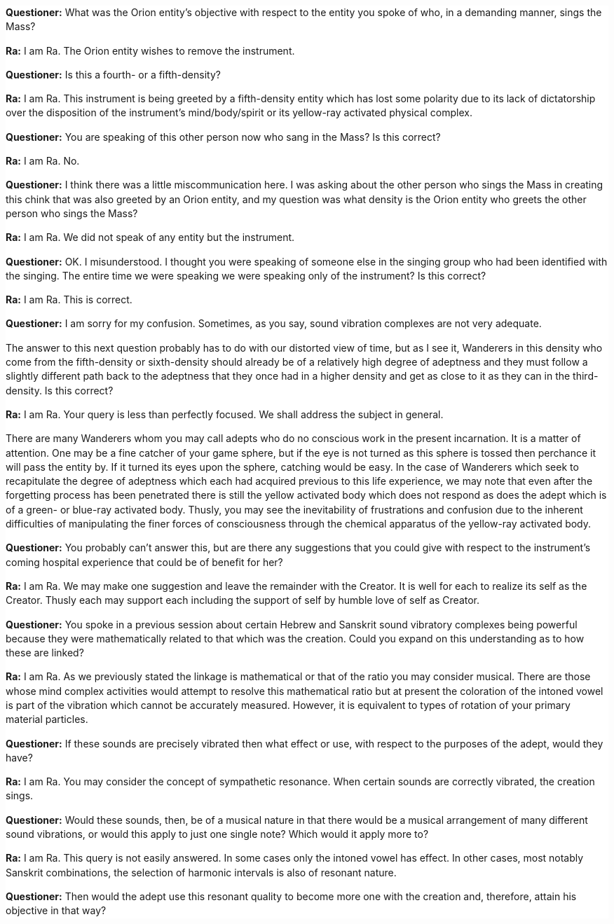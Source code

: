<p><strong>Questioner:</strong> What was the Orion entity’s objective with respect to the entity you spoke of who, in a demanding manner, sings the Mass?</p>
<p><strong>Ra:</strong> I am Ra. The Orion entity wishes to remove the instrument.</p>
<p><strong>Questioner:</strong> Is this a fourth- or a fifth-density?</p>
<p><strong>Ra:</strong> I am Ra. This instrument is being greeted by a fifth-density entity which has lost some polarity due to its lack of dictatorship over the disposition of the instrument’s mind/body/spirit or its yellow-ray activated physical complex.</p>
<p><strong>Questioner:</strong> You are speaking of this other person now who sang in the Mass? Is this correct?</p>
<p><strong>Ra:</strong> I am Ra. No.</p>
<p><strong>Questioner:</strong> I think there was a little miscommunication here. I was asking about the other person who sings the Mass in creating this chink that was also greeted by an Orion entity, and my question was what density is the Orion entity who greets the other person who sings the Mass?</p>
<p><strong>Ra:</strong> I am Ra. We did not speak of any entity but the instrument.</p>
<p><strong>Questioner:</strong> OK. I misunderstood. I thought you were speaking of someone else in the singing group who had been identified with the singing. The entire time we were speaking we were speaking only of the instrument? Is this correct?</p>
<p><strong>Ra:</strong> I am Ra. This is correct.</p>
<p><strong>Questioner:</strong> I am sorry for my confusion. Sometimes, as you say, sound vibration complexes are not very adequate.</p>
<p>The answer to this next question probably has to do with our distorted view of time, but as I see it, Wanderers in this density who come from the fifth-density or sixth-density should already be of a relatively high degree of adeptness and they must follow a slightly different path back to the adeptness that they once had in a higher density and get as close to it as they can in the third-density. Is this correct?</p>
<p><strong>Ra:</strong> I am Ra. Your query is less than perfectly focused. We shall address the subject in general.</p>
<p>There are many Wanderers whom you may call adepts who do no conscious work in the present incarnation. It is a matter of attention. One may be a fine catcher of your game sphere, but if the eye is not turned as this sphere is tossed then perchance it will pass the entity by. If it turned its eyes upon the sphere, catching would be easy. In the case of Wanderers which seek to recapitulate the degree of adeptness which each had acquired previous to this life experience, we may note that even after the forgetting process has been penetrated there is still the yellow activated body which does not respond as does the adept which is of a green- or blue-ray activated body. Thusly, you may see the inevitability of frustrations and confusion due to the inherent difficulties of manipulating the finer forces of consciousness through the chemical apparatus of the yellow-ray activated body.</p>
<p><strong>Questioner:</strong> You probably can’t answer this, but are there any suggestions that you could give with respect to the instrument’s coming hospital experience that could be of benefit for her?</p>
<p><strong>Ra:</strong> I am Ra. We may make one suggestion and leave the remainder with the Creator. It is well for each to realize its self as the Creator. Thusly each may support each including the support of self by humble love of self as Creator.</p>
<p><strong>Questioner:</strong> You spoke in a previous session about certain Hebrew and Sanskrit sound vibratory complexes being powerful because they were mathematically related to that which was the creation. Could you expand on this understanding as to how these are linked?</p>
<p><strong>Ra:</strong> I am Ra. As we previously stated the linkage is mathematical or that of the ratio you may consider musical. There are those whose mind complex activities would attempt to resolve this mathematical ratio but at present the coloration of the intoned vowel is part of the vibration which cannot be accurately measured. However, it is equivalent to types of rotation of your primary material particles.</p>
<p><strong>Questioner:</strong> If these sounds are precisely vibrated then what effect or use, with respect to the purposes of the adept, would they have?</p>
<p><strong>Ra:</strong> I am Ra. You may consider the concept of sympathetic resonance. When certain sounds are correctly vibrated, the creation sings.</p>
<p><strong>Questioner:</strong> Would these sounds, then, be of a musical nature in that there would be a musical arrangement of many different sound vibrations, or would this apply to just one single note? Which would it apply more to?</p>
<p><strong>Ra:</strong> I am Ra. This query is not easily answered. In some cases only the intoned vowel has effect. In other cases, most notably Sanskrit combinations, the selection of harmonic intervals is also of resonant nature.</p>
<p><strong>Questioner:</strong> Then would the adept use this resonant quality to become more one with the creation and, therefore, attain his objective in that way?</p>